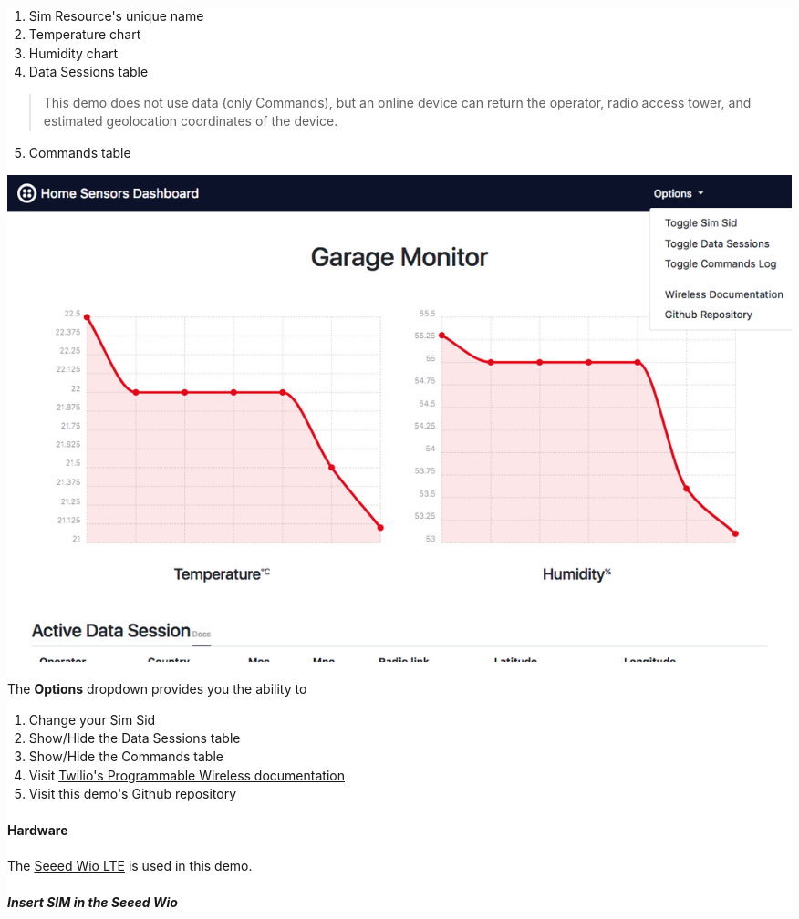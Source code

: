 1. Sim Resource's unique name
2. Temperature chart
3. Humidity chart
4. Data Sessions table

> This demo does not use data (only Commands), but an online device can return the operator, radio access tower, and estimated geolocation coordinates of the device.

5. Commands table

![Dashboard options](images/demo-options.png)

The **Options** dropdown provides you the ability to

1. Change your Sim Sid
2. Show/Hide the Data Sessions table
3. Show/Hide the Commands table
4. Visit [Twilio's Programmable Wireless documentation](https://www.twilio.com/docs/api/wireless)
5. Visit this demo's Github repository

#### Hardware

The [Seeed Wio LTE](https://github.com/SeeedDocument/Wio_LTE) is used in this demo.

##### Insert SIM in the Seeed Wio
